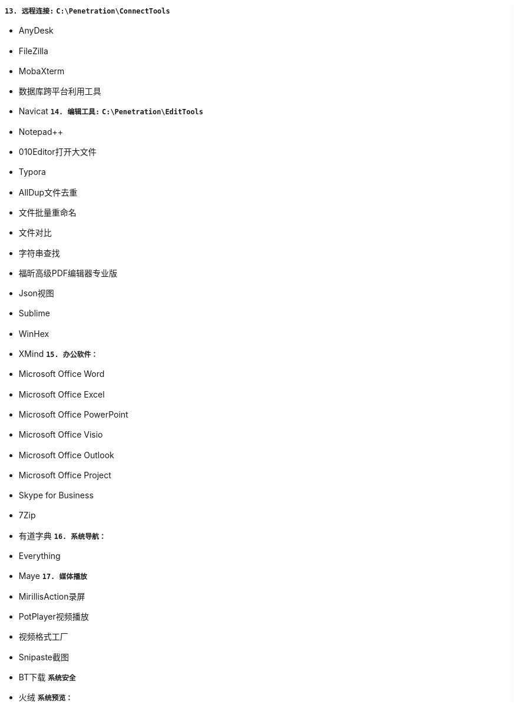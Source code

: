 

**`13. 远程连接:`**
**`C:\Penetration\ConnectTools`**

- AnyDesk
- FileZilla
- MobaXterm
- 数据库跨平台利用工具
- Navicat
**`14. 编辑工具:`**
**`C:\Penetration\EditTools`**

- Notepad++
- 010Editor打开大文件
- Typora
- AllDup文件去重
- 文件批量重命名
- 文件对比
- 字符串查找
- 福昕高级PDF编辑器专业版
- Json视图
- Sublime
- WinHex
- XMind
**`15. 办公软件：`**

- Microsoft Office Word
- Microsoft Office Excel
- Microsoft Office PowerPoint
- Microsoft Office Visio
- Microsoft Office Outlook
- Microsoft Office Project
- Skype for Business
- 7Zip
- 有道字典
**`16. 系统导航：`**

- Everything
- Maye
**`17. 媒体播放`**

- MirillisAction录屏
- PotPlayer视频播放
- 视频格式工厂
- Snipaste截图
- BT下载
**`系统安全`**

- 火绒
**`系统预览：`**
